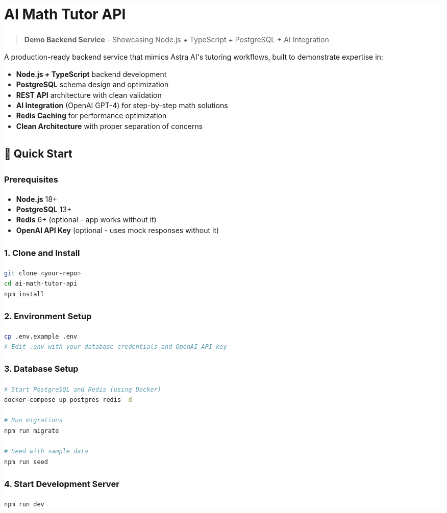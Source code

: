 # AI Math Tutor API

> **Demo Backend Service** - Showcasing Node.js + TypeScript + PostgreSQL + AI Integration

A production-ready backend service that mimics Astra AI's tutoring workflows, built to demonstrate expertise in:
- **Node.js + TypeScript** backend development
- **PostgreSQL** schema design and optimization
- **REST API** architecture with clean validation
- **AI Integration** (OpenAI GPT-4) for step-by-step math solutions
- **Redis Caching** for performance optimization
- **Clean Architecture** with proper separation of concerns

## 🚀 Quick Start

### Prerequisites
- **Node.js** 18+
- **PostgreSQL** 13+
- **Redis** 6+ (optional - app works without it)
- **OpenAI API Key** (optional - uses mock responses without it)

### 1. Clone and Install
```bash
git clone <your-repo>
cd ai-math-tutor-api
npm install
```

### 2. Environment Setup
```bash
cp .env.example .env
# Edit .env with your database credentials and OpenAI API key
```

### 3. Database Setup
```bash
# Start PostgreSQL and Redis (using Docker)
docker-compose up postgres redis -d

# Run migrations
npm run migrate

# Seed with sample data
npm run seed
```

### 4. Start Development Server
```bash
npm run dev
```
